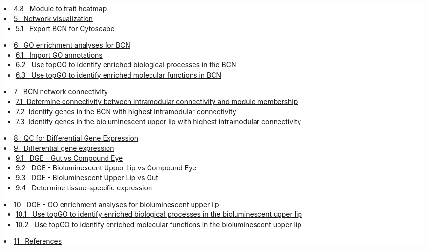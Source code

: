  </a></span></li><li><span><a href="#-Module-to-trait-heatmap-" data-toc-modified-id="-Module-to-trait-heatmap--4.8"><span class="toc-item-num">4.8&nbsp;&nbsp;</span> Module to trait heatmap </a></span></li></ul></li><li><span><a href="#-Network-visualization-" data-toc-modified-id="-Network-visualization--5"><span class="toc-item-num">5&nbsp;&nbsp;</span> Network visualization </a></span><ul class="toc-item"><li><span><a href="#-Export-BCN-for-Cytoscape--" data-toc-modified-id="-Export-BCN-for-Cytoscape---5.1"><span class="toc-item-num">5.1&nbsp;&nbsp;</span> Export BCN for Cytoscape  </a></span></li></ul></li><li><span><a href="#-GO-enrichment-analyses-for-BCN-" data-toc-modified-id="-GO-enrichment-analyses-for-BCN--6"><span class="toc-item-num">6&nbsp;&nbsp;</span> GO enrichment analyses for BCN </a></span><ul class="toc-item"><li><span><a href="#-Import-GO-annotations-" data-toc-modified-id="-Import-GO-annotations--6.1"><span class="toc-item-num">6.1&nbsp;&nbsp;</span> Import GO annotations </a></span></li><li><span><a href="#-Use-topGO-to-identify-enriched-biological-processes-in-the-BCN--" data-toc-modified-id="-Use-topGO-to-identify-enriched-biological-processes-in-the-BCN---6.2"><span class="toc-item-num">6.2&nbsp;&nbsp;</span> Use topGO to identify enriched biological processes in the BCN  </a></span></li><li><span><a href="#-Use-topGO-to-identify-enriched-molecular-functions-in-BCN--" data-toc-modified-id="-Use-topGO-to-identify-enriched-molecular-functions-in-BCN---6.3"><span class="toc-item-num">6.3&nbsp;&nbsp;</span> Use topGO to identify enriched molecular functions in BCN  </a></span></li></ul></li><li><span><a href="#-BCN-network-connectivity-" data-toc-modified-id="-BCN-network-connectivity--7"><span class="toc-item-num">7&nbsp;&nbsp;</span> BCN network connectivity </a></span><ul class="toc-item"><li><span><a href="#Determine-connectivity-between-intramodular-connectivity-and-module-membership---" data-toc-modified-id="Determine-connectivity-between-intramodular-connectivity-and-module-membership----7.1"><span class="toc-item-num">7.1&nbsp;&nbsp;</span>Determine connectivity between intramodular connectivity and module membership   </a></span></li><li><span><a href="#Identify-genes-in-the-BCN-with-highest-intramodular-connectivity-" data-toc-modified-id="Identify-genes-in-the-BCN-with-highest-intramodular-connectivity--7.2"><span class="toc-item-num">7.2&nbsp;&nbsp;</span>Identify genes in the BCN with highest intramodular connectivity </a></span></li><li><span><a href="#Identify-genes-in-the-bioluminescent-upper-lip-with-highest-intramodular-connectivity-" data-toc-modified-id="Identify-genes-in-the-bioluminescent-upper-lip-with-highest-intramodular-connectivity--7.3"><span class="toc-item-num">7.3&nbsp;&nbsp;</span>Identify genes in the bioluminescent upper lip with highest intramodular connectivity </a></span></li></ul></li><li><span><a href="#-QC-for-Differential-Gene-Expression--" data-toc-modified-id="-QC-for-Differential-Gene-Expression---8"><span class="toc-item-num">8&nbsp;&nbsp;</span> QC for Differential Gene Expression  </a></span></li><li><span><a href="#-Differential-gene-expression-" data-toc-modified-id="-Differential-gene-expression--9"><span class="toc-item-num">9&nbsp;&nbsp;</span> Differential gene expression </a></span><ul class="toc-item"><li><span><a href="#-DGE---Gut-vs-Compound-Eye--" data-toc-modified-id="-DGE---Gut-vs-Compound-Eye---9.1"><span class="toc-item-num">9.1&nbsp;&nbsp;</span> DGE - Gut vs Compound Eye  </a></span></li><li><span><a href="#-DGE---Bioluminescent-Upper-Lip-vs-Compound-Eye--" data-toc-modified-id="-DGE---Bioluminescent-Upper-Lip-vs-Compound-Eye---9.2"><span class="toc-item-num">9.2&nbsp;&nbsp;</span> DGE - Bioluminescent Upper Lip vs Compound Eye  </a></span></li><li><span><a href="#-DGE---Bioluminescent-Upper-Lip-vs-Gut-" data-toc-modified-id="-DGE---Bioluminescent-Upper-Lip-vs-Gut--9.3"><span class="toc-item-num">9.3&nbsp;&nbsp;</span> DGE - Bioluminescent Upper Lip vs Gut </a></span></li><li><span><a href="#-Determine-tissue-specific-expression--" data-toc-modified-id="-Determine-tissue-specific-expression---9.4"><span class="toc-item-num">9.4&nbsp;&nbsp;</span> Determine tissue-specific expression  </a></span></li></ul></li><li><span><a href="#-DGE---GO-enrichment-analyses-for-bioluminescent-upper-lip--" data-toc-modified-id="-DGE---GO-enrichment-analyses-for-bioluminescent-upper-lip---10"><span class="toc-item-num">10&nbsp;&nbsp;</span> DGE - GO enrichment analyses for bioluminescent upper lip  </a></span><ul class="toc-item"><li><span><a href="#-Use-topGO-to-identify-enriched-biological-processes-in-the-bioluminescent-upper-lip--" data-toc-modified-id="-Use-topGO-to-identify-enriched-biological-processes-in-the-bioluminescent-upper-lip---10.1"><span class="toc-item-num">10.1&nbsp;&nbsp;</span> Use topGO to identify enriched biological processes in the bioluminescent upper lip  </a></span></li><li><span><a href="#-Use-topGO-to-identify-enriched-molecular-functions-in-the-bioluminescent-upper-lip-" data-toc-modified-id="-Use-topGO-to-identify-enriched-molecular-functions-in-the-bioluminescent-upper-lip--10.2"><span class="toc-item-num">10.2&nbsp;&nbsp;</span> Use topGO to identify enriched molecular functions in the bioluminescent upper lip </a></span></li></ul></li><li><span><a href="#-References--" data-toc-modified-id="-References---11"><span class="toc-item-num">11&nbsp;&nbsp;</span> References  </a></span></li></ul></div>
